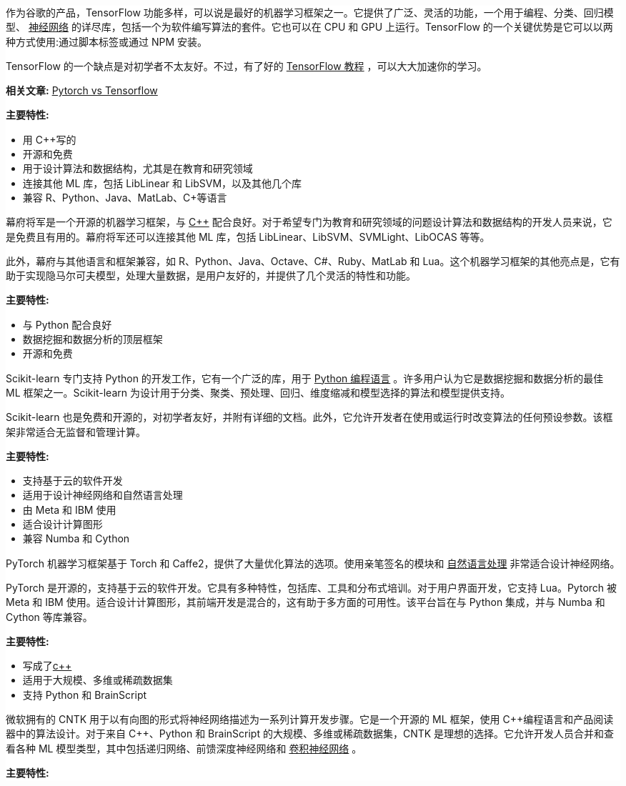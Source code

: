 作为谷歌的产品，TensorFlow 功能多样，可以说是最好的机器学习框架之一。它提供了广泛、灵活的功能，一个用于编程、分类、回归模型、 [神经网络](https://hackr.io/blog/what-is-neural-networks) 的详尽库，包括一个为软件编写算法的套件。它也可以在 CPU 和 GPU 上运行。TensorFlow 的一个关键优势是它可以以两种方式使用:通过脚本标签或通过 NPM 安装。

TensorFlow 的一个缺点是对初学者不太友好。不过，有了好的 [TensorFlow 教程](https://hackr.io/tutorials/learn-tensorflow?q=tensorf?ref=blog-post) ，可以大大加速你的学习。

**相关文章:** [Pytorch vs Tensorflow](https://hackr.io/blog/pytorch-vs-tensorflow)

**主要特性:**

*   用 C++写的
*   开源和免费
*   用于设计算法和数据结构，尤其是在教育和研究领域
*   连接其他 ML 库，包括 LibLinear 和 LibSVM，以及其他几个库
*   兼容 R、Python、Java、MatLab、C+等语言

幕府将军是一个开源的机器学习框架，与 [C++](https://hackr.io/blog/what-is-cpp) 配合良好。对于希望专门为教育和研究领域的问题设计算法和数据结构的开发人员来说，它是免费且有用的。幕府将军还可以连接其他 ML 库，包括 LibLinear、LibSVM、SVMLight、LibOCAS 等等。

此外，幕府与其他语言和框架兼容，如 R、Python、Java、Octave、C#、Ruby、MatLab 和 Lua。这个机器学习框架的其他亮点是，它有助于实现隐马尔可夫模型，处理大量数据，是用户友好的，并提供了几个灵活的特性和功能。

**主要特性:**

*   与 Python 配合良好
*   数据挖掘和数据分析的顶层框架
*   开源和免费

Scikit-learn 专门支持 Python 的开发工作，它有一个广泛的库，用于 [Python 编程语言](https://hackr.io/blog/python-programming-language) 。许多用户认为它是数据挖掘和数据分析的最佳 ML 框架之一。Scikit-learn 为设计用于分类、聚类、预处理、回归、维度缩减和模型选择的算法和模型提供支持。

Scikit-learn 也是免费和开源的，对初学者友好，并附有详细的文档。此外，它允许开发者在使用或运行时改变算法的任何预设参数。该框架非常适合无监督和管理计算。

**主要特性:**

*   支持基于云的软件开发
*   适用于设计神经网络和自然语言处理
*   由 Meta 和 IBM 使用
*   适合设计计算图形
*   兼容 Numba 和 Cython

PyTorch 机器学习框架基于 Torch 和 Caffe2，提供了大量优化算法的选项。使用亲笔签名的模块和 [自然语言处理](https://hackr.io/blog/what-is-natural-language-processing) 非常适合设计神经网络。

PyTorch 是开源的，支持基于云的软件开发。它具有多种特性，包括库、工具和分布式培训。对于用户界面开发，它支持 Lua。Pytorch 被 Meta 和 IBM 使用。适合设计计算图形，其前端开发是混合的，这有助于多方面的可用性。该平台旨在与 Python 集成，并与 Numba 和 Cython 等库兼容。

**主要特性:**

*   写成了[c++](https://hackr.io/blog/cpp-course)
*   适用于大规模、多维或稀疏数据集
*   支持 Python 和 BrainScript

微软拥有的 CNTK 用于以有向图的形式将神经网络描述为一系列计算开发步骤。它是一个开源的 ML 框架，使用 C++编程语言和产品阅读器中的算法设计。对于来自 C++、Python 和 BrainScript 的大规模、多维或稀疏数据集，CNTK 是理想的选择。它允许开发人员合并和查看各种 ML 模型类型，其中包括递归网络、前馈深度神经网络和 [卷积神经网络](https://hackr.io/blog/convolutional-neural-network) 。

**主要特性:**
